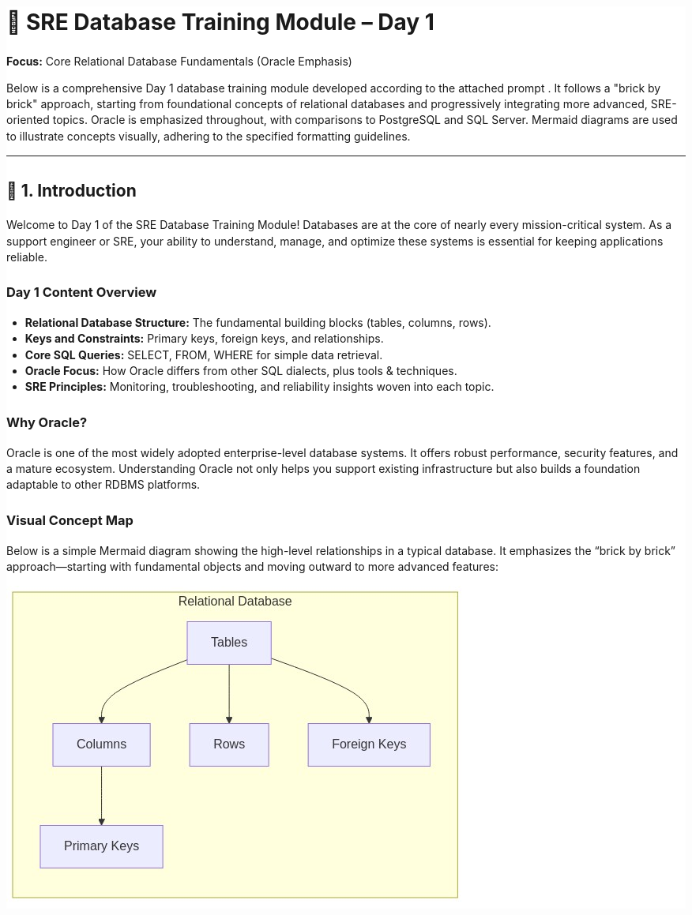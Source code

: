 
# 🚀 SRE Database Training Module – Day 1  

**Focus:** Core Relational Database Fundamentals (Oracle Emphasis)  

Below is a comprehensive Day 1 database training module developed according to the attached prompt . It follows a "brick by brick" approach, starting from foundational concepts of relational databases and progressively integrating more advanced, SRE-oriented topics. Oracle is emphasized throughout, with comparisons to PostgreSQL and SQL Server. Mermaid diagrams are used to illustrate concepts visually, adhering to the specified formatting guidelines.


---

## 📌 1. Introduction

Welcome to Day 1 of the SRE Database Training Module! Databases are at the core of nearly every mission-critical system. As a support engineer or SRE, your ability to understand, manage, and optimize these systems is essential for keeping applications reliable.

### Day 1 Content Overview
- **Relational Database Structure:** The fundamental building blocks (tables, columns, rows).
- **Keys and Constraints:** Primary keys, foreign keys, and relationships.
- **Core SQL Queries:** SELECT, FROM, WHERE for simple data retrieval.
- **Oracle Focus:** How Oracle differs from other SQL dialects, plus tools & techniques.
- **SRE Principles:** Monitoring, troubleshooting, and reliability insights woven into each topic.

### Why Oracle?
Oracle is one of the most widely adopted enterprise-level database systems. It offers robust performance, security features, and a mature ecosystem. Understanding Oracle not only helps you support existing infrastructure but also builds a foundation adaptable to other RDBMS platforms.

### Visual Concept Map
Below is a simple Mermaid diagram showing the high-level relationships in a typical database. It emphasizes the “brick by brick” approach—starting with fundamental objects and moving outward to more advanced features:



![Mermaid Diagram: flowchart](images/diagram-1-ab095914.png)
